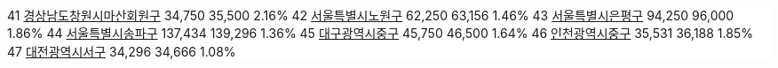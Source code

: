   <tr class="item">
    <td>41</td>
    <td><a href="/apt/경상남도창원시마산회원구">경상남도창원시마산회원구</a></td>
    <td>34,750</td>
    <td>35,500</td>
    <td>2.16%</td>
  </tr>

  <tr class="item">
    <td>42</td>
    <td><a href="/apt/서울특별시노원구">서울특별시노원구</a></td>
    <td>62,250</td>
    <td>63,156</td>
    <td>1.46%</td>
  </tr>

  <tr class="item">
    <td>43</td>
    <td><a href="/apt/서울특별시은평구">서울특별시은평구</a></td>
    <td>94,250</td>
    <td>96,000</td>
    <td>1.86%</td>
  </tr>

  <tr class="item">
    <td>44</td>
    <td><a href="/apt/서울특별시송파구">서울특별시송파구</a></td>
    <td>137,434</td>
    <td>139,296</td>
    <td>1.36%</td>
  </tr>

  <tr class="item">
    <td>45</td>
    <td><a href="/apt/대구광역시중구">대구광역시중구</a></td>
    <td>45,750</td>
    <td>46,500</td>
    <td>1.64%</td>
  </tr>

  <tr class="item">
    <td>46</td>
    <td><a href="/apt/인천광역시중구">인천광역시중구</a></td>
    <td>35,531</td>
    <td>36,188</td>
    <td>1.85%</td>
  </tr>

  <tr class="item">
    <td>47</td>
    <td><a href="/apt/대전광역시서구">대전광역시서구</a></td>
    <td>34,296</td>
    <td>34,666</td>
    <td>1.08%</td>
  </tr>
